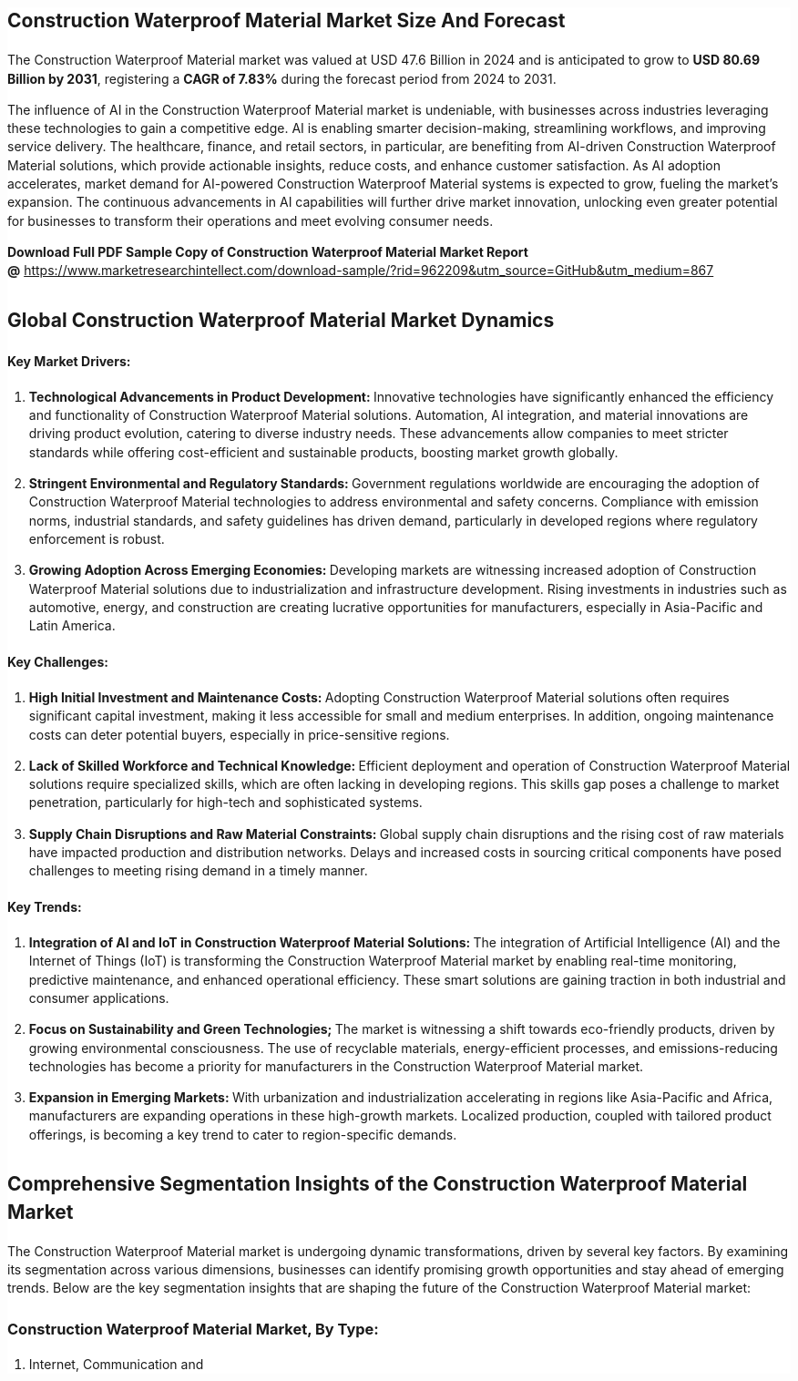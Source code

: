 <h2>Construction Waterproof Material Market Size And Forecast</h2><p>The Construction Waterproof Material market was valued at USD 47.6 Billion in 2024 and is anticipated to grow to <strong>USD 80.69 Billion by 2031</strong>, registering a <strong>CAGR of 7.83%</strong> during the forecast period from 2024 to 2031.</p><p>The influence of AI in the Construction Waterproof Material market is undeniable, with businesses across industries leveraging these technologies to gain a competitive edge. AI is enabling smarter decision-making, streamlining workflows, and improving service delivery. The healthcare, finance, and retail sectors, in particular, are benefiting from AI-driven Construction Waterproof Material solutions, which provide actionable insights, reduce costs, and enhance customer satisfaction. As AI adoption accelerates, market demand for AI-powered Construction Waterproof Material systems is expected to grow, fueling the market’s expansion. The continuous advancements in AI capabilities will further drive market innovation, unlocking even greater potential for businesses to transform their operations and meet evolving consumer needs.</p><p><strong>Download Full PDF Sample Copy of Construction Waterproof Material Market Report @</strong>&nbsp;<a href="https://www.marketresearchintellect.com/download-sample/?rid=962209&amp;utm_source=GitHub&amp;utm_medium=867">https://www.marketresearchintellect.com/download-sample/?rid=962209&amp;utm_source=GitHub&amp;utm_medium=867</a></p><h2>Global Construction Waterproof Material Market Dynamics</h2><h4><strong>Key Market Drivers:</strong></h4><ol><li><p><strong>Technological Advancements in Product Development:&nbsp;</strong>Innovative technologies have significantly enhanced the efficiency and functionality of Construction Waterproof Material solutions. Automation, AI integration, and material innovations are driving product evolution, catering to diverse industry needs. These advancements allow companies to meet stricter standards while offering cost-efficient and sustainable products, boosting market growth globally.</p></li><li><p><strong>Stringent Environmental and Regulatory Standards:&nbsp;</strong>Government regulations worldwide are encouraging the adoption of Construction Waterproof Material technologies to address environmental and safety concerns. Compliance with emission norms, industrial standards, and safety guidelines has driven demand, particularly in developed regions where regulatory enforcement is robust.</p></li><li><p><strong>Growing Adoption Across Emerging Economies:&nbsp;</strong>Developing markets are witnessing increased adoption of Construction Waterproof Material solutions due to industrialization and infrastructure development. Rising investments in industries such as automotive, energy, and construction are creating lucrative opportunities for manufacturers, especially in Asia-Pacific and Latin America.</p></li></ol><h4><strong>Key Challenges:</strong></h4><ol><li><p><strong>High Initial Investment and Maintenance Costs:&nbsp;</strong>Adopting Construction Waterproof Material solutions often requires significant capital investment, making it less accessible for small and medium enterprises. In addition, ongoing maintenance costs can deter potential buyers, especially in price-sensitive regions.</p></li><li><p><strong>Lack of Skilled Workforce and Technical Knowledge:&nbsp;</strong>Efficient deployment and operation of Construction Waterproof Material solutions require specialized skills, which are often lacking in developing regions. This skills gap poses a challenge to market penetration, particularly for high-tech and sophisticated systems.</p></li><li><p><strong>Supply Chain Disruptions and Raw Material Constraints:&nbsp;</strong>Global supply chain disruptions and the rising cost of raw materials have impacted production and distribution networks. Delays and increased costs in sourcing critical components have posed challenges to meeting rising demand in a timely manner.</p></li></ol><h4><strong>Key Trends:</strong></h4><ol><li><p><strong>Integration of AI and IoT in Construction Waterproof Material Solutions:&nbsp;</strong>The integration of Artificial Intelligence (AI) and the Internet of Things (IoT) is transforming the Construction Waterproof Material market by enabling real-time monitoring, predictive maintenance, and enhanced operational efficiency. These smart solutions are gaining traction in both industrial and consumer applications.</p></li><li><p><strong>Focus on Sustainability and Green Technologies;&nbsp;</strong>The market is witnessing a shift towards eco-friendly products, driven by growing environmental consciousness. The use of recyclable materials, energy-efficient processes, and emissions-reducing technologies has become a priority for manufacturers in the Construction Waterproof Material market.</p></li><li><p><strong>Expansion in Emerging Markets:&nbsp;</strong>With urbanization and industrialization accelerating in regions like Asia-Pacific and Africa, manufacturers are expanding operations in these high-growth markets. Localized production, coupled with tailored product offerings, is becoming a key trend to cater to region-specific demands.</p></li></ol><div class="article-main__content" data-test-id="publishing-text-block"><h2>Comprehensive Segmentation Insights of the Construction Waterproof Material Market</h2><p>The Construction Waterproof Material market is undergoing dynamic transformations, driven by several key factors. By examining its segmentation across various dimensions, businesses can identify promising growth opportunities and stay ahead of emerging trends. Below are the key segmentation insights that are shaping the future of the Construction Waterproof Material market:</p><h3><strong>Construction Waterproof Material Market, By Type:<br /></strong></h3><ol><li>Internet, Communication and